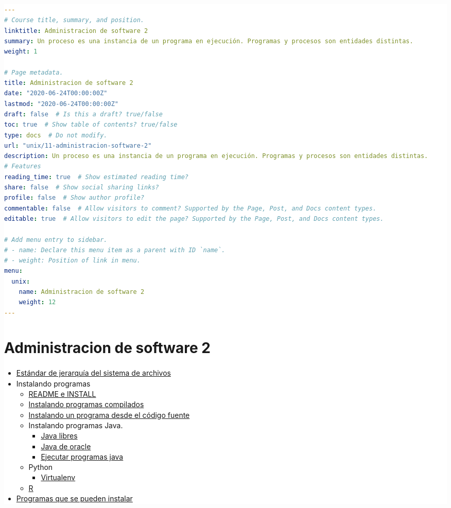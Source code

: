 ```yaml
---
# Course title, summary, and position.
linktitle: Administracion de software 2
summary: Un proceso es una instancia de un programa en ejecución. Programas y procesos son entidades distintas.
weight: 1

# Page metadata.
title: Administracion de software 2
date: "2020-06-24T00:00:00Z"
lastmod: "2020-06-24T00:00:00Z"
draft: false  # Is this a draft? true/false
toc: true  # Show table of contents? true/false
type: docs  # Do not modify.
url: "unix/11-administracion-software-2"
description: Un proceso es una instancia de un programa en ejecución. Programas y procesos son entidades distintas.
# Features
reading_time: true  # Show estimated reading time?
share: false  # Show social sharing links?
profile: false  # Show author profile?
commentable: false  # Allow visitors to comment? Supported by the Page, Post, and Docs content types.
editable: true  # Allow visitors to edit the page? Supported by the Page, Post, and Docs content types.

# Add menu entry to sidebar.
# - name: Declare this menu item as a parent with ID `name`.
# - weight: Position of link in menu.
menu:
  unix:
    name: Administracion de software 2
    weight: 12
---
```



# Administracion de software 2

- [Estándar de jerarquía del sistema de archivos](https://bioinf.comav.upv.es/courses/unix/administracion_software2.html#estndar-de-jerarqua-del-sistema-de-archivos)
- Instalando programas
  - [README e INSTALL](https://bioinf.comav.upv.es/courses/unix/administracion_software2.html#readme-e-install)
  - [Instalando programas compilados](https://bioinf.comav.upv.es/courses/unix/administracion_software2.html#instalando-programas-compilados)
  - [Instalando un programa desde el código fuente](https://bioinf.comav.upv.es/courses/unix/administracion_software2.html#instalando-un-programa-desde-el-cdigo-fuente)
  - Instalando programas Java.
    - [Java libres](https://bioinf.comav.upv.es/courses/unix/administracion_software2.html#java-libres)
    - [Java de oracle](https://bioinf.comav.upv.es/courses/unix/administracion_software2.html#java-de-oracle)
    - [Ejecutar programas java](https://bioinf.comav.upv.es/courses/unix/administracion_software2.html#ejecutar-programas-java)
  - Python
    - [Virtualenv](https://bioinf.comav.upv.es/courses/unix/administracion_software2.html#virtualenv)
  - [R](https://bioinf.comav.upv.es/courses/unix/administracion_software2.html#r)
- [Programas que se pueden instalar](https://bioinf.comav.upv.es/courses/unix/administracion_software2.html#programas-que-se-pueden-instalar)
